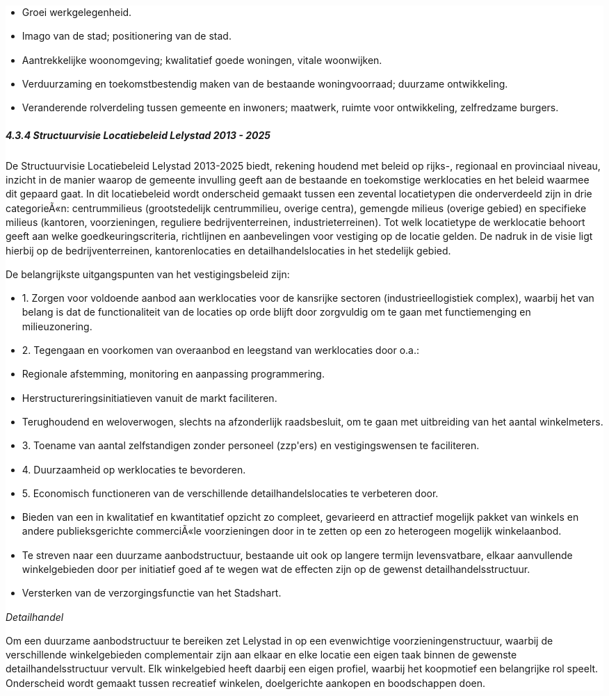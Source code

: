* Groei werkgelegenheid.

* Imago van de stad; positionering van de stad.

* Aantrekkelijke woonomgeving; kwalitatief goede woningen, vitale woonwijken.

* Verduurzaming en toekomstbestendig maken van de bestaande woningvoorraad; duurzame ontwikkeling.

* Veranderende rolverdeling tussen gemeente en inwoners; maatwerk, ruimte voor ontwikkeling, zelfredzame burgers.

##### 4\.3\.4 Structuurvisie Locatiebeleid Lelystad 2013 \- 2025

De Structuurvisie Locatiebeleid Lelystad 2013\-2025 biedt, rekening houdend met beleid op rijks\-, regionaal en provinciaal niveau, inzicht in de manier waarop de gemeente invulling geeft aan de bestaande en toekomstige werklocaties en het beleid waarmee dit gepaard gaat. In dit locatiebeleid wordt onderscheid gemaakt tussen een zevental locatietypen die onderverdeeld zijn in drie categorieÃ«n: centrummilieus (grootstedelijk centrummilieu, overige centra), gemengde milieus (overige gebied) en specifieke milieus (kantoren, voorzieningen, reguliere bedrijventerreinen, industrieterreinen). Tot welk locatietype de werklocatie behoort geeft aan welke goedkeuringscriteria, richtlijnen en aanbevelingen voor vestiging op de locatie gelden. De nadruk in de visie ligt hierbij op de bedrijventerreinen, kantorenlocaties en detailhandelslocaties in het stedelijk gebied.

De belangrijkste uitgangspunten van het vestigingsbeleid zijn:

* 1\. Zorgen voor voldoende aanbod aan werklocaties voor de kansrijke sectoren (industrieellogistiek complex), waarbij het van belang is dat de functionaliteit van de locaties op orde blijft door zorgvuldig om te gaan met functiemenging en milieuzonering.

* 2\. Tegengaan en voorkomen van overaanbod en leegstand van werklocaties door o.a.:

* Regionale afstemming, monitoring en aanpassing programmering.

* Herstructureringsinitiatieven vanuit de markt faciliteren.

* Terughoudend en weloverwogen, slechts na afzonderlijk raadsbesluit, om te gaan met uitbreiding van het aantal winkelmeters.

* 3\. Toename van aantal zelfstandigen zonder personeel (zzp'ers) en vestigingswensen te faciliteren.

* 4\. Duurzaamheid op werklocaties te bevorderen.

* 5\. Economisch functioneren van de verschillende detailhandelslocaties te verbeteren door.

* Bieden van een in kwalitatief en kwantitatief opzicht zo compleet, gevarieerd en attractief mogelijk pakket van winkels en andere publieksgerichte commerciÃ«le voorzieningen door in te zetten op een zo heterogeen mogelijk winkelaanbod.

* Te streven naar een duurzame aanbodstructuur, bestaande uit ook op langere termijn levensvatbare, elkaar aanvullende winkelgebieden door per initiatief goed af te wegen wat de effecten zijn op de gewenst detailhandelsstructuur.

* Versterken van de verzorgingsfunctie van het Stadshart.

*Detailhandel*

Om een duurzame aanbodstructuur te bereiken zet Lelystad in op een evenwichtige voorzieningenstructuur, waarbij de verschillende winkelgebieden complementair zijn aan elkaar en elke locatie een eigen taak binnen de gewenste detailhandelsstructuur vervult. Elk winkelgebied heeft daarbij een eigen profiel, waarbij het koopmotief een belangrijke rol speelt. Onderscheid wordt gemaakt tussen recreatief winkelen, doelgerichte aankopen en boodschappen doen.
